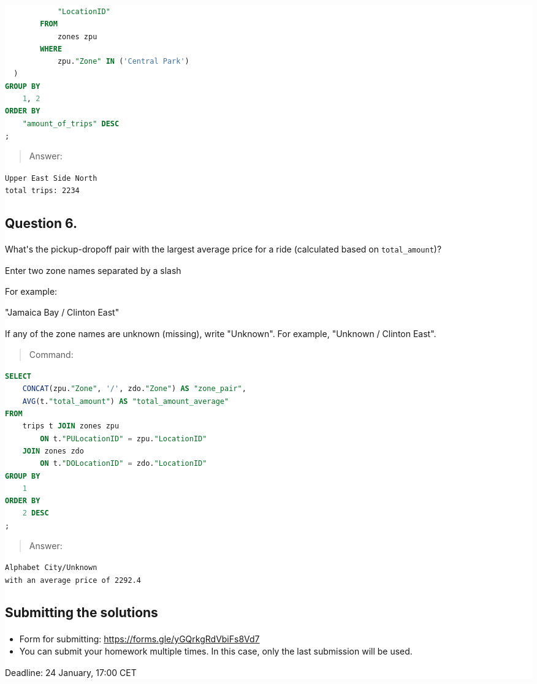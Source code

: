 ```sql
			"LocationID"
		FROM
			zones zpu
		WHERE
			zpu."Zone" IN ('Central Park')
  )
GROUP BY
	1, 2 
ORDER BY
	"amount_of_trips" DESC
;
```
>Answer:
```
Upper East Side North
total trips: 2234
```

## Question 6. 

What's the pickup-dropoff pair with the largest 
average price for a ride (calculated based on `total_amount`)?

Enter two zone names separated by a slash

For example:

"Jamaica Bay / Clinton East"

If any of the zone names are unknown (missing), write "Unknown". For example, "Unknown / Clinton East". 

>Command:
```sql
SELECT
    CONCAT(zpu."Zone", '/', zdo."Zone") AS "zone_pair",
    AVG(t."total_amount") AS "total_amount_average"
FROM
    trips t JOIN zones zpu
        ON t."PULocationID" = zpu."LocationID"
    JOIN zones zdo
        ON t."DOLocationID" = zdo."LocationID"
GROUP BY
	1
ORDER BY
	2 DESC
;
```
>Answer:
```
Alphabet City/Unknown
with an average price of 2292.4
```


## Submitting the solutions

* Form for submitting: https://forms.gle/yGQrkgRdVbiFs8Vd7
* You can submit your homework multiple times. In this case, only the last submission will be used. 

Deadline: 24 January, 17:00 CET
